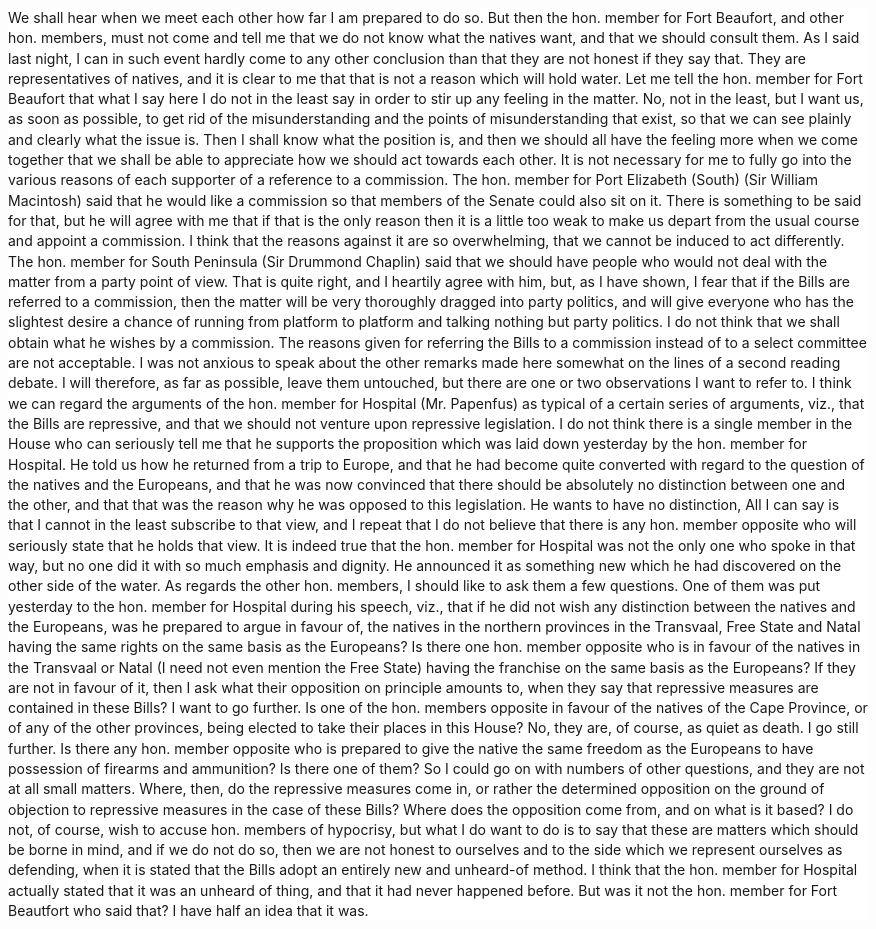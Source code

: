 <p>We shall hear when we meet each other how far I am prepared to do so. But then the hon. member for Fort Beaufort, and other hon. members, must not come and tell me that we do not know what the natives want, and that we should consult them. As I said last night, I can in such event hardly come to any other conclusion than that they are not honest if they say that. They are representatives of natives, and it is clear to me that that is not a reason which will hold water. Let me tell the hon. member for Fort Beaufort that what I say here I do not in the least say in order to stir up any feeling in the matter. No, not in the least, but I want us, as soon as possible, to get rid of the misunderstanding and the points of misunderstanding that exist, so that we can see plainly and clearly what the issue is. Then I shall know what the position is, and then we should all have the feeling more when we come together that we shall be able to appreciate how we should act towards each other. It is not necessary for me to fully go into the various reasons of each supporter of a reference to a commission. The hon. member for Port Elizabeth (South) (Sir William Macintosh) said that he would like a commission so that members of the Senate could also sit on it. There is something to be said for that, but he will agree with me that if that is the only reason then it is a little too weak to make us depart from the usual course and appoint a commission. I think that the reasons against it are so overwhelming, that we cannot be induced to act differently. The hon. member for South Peninsula (Sir Drummond Chaplin) said that we should have people who would not deal with the matter from a party point of view. That <span class="col_2085-2086" refersTo="page_1113"/>is quite right, and I heartily agree with him, but, as I have shown, I fear that if the Bills are referred to a commission, then the matter will be very thoroughly dragged into party politics, and will give everyone who has the slightest desire a chance of running from platform to platform and talking nothing but party politics. I do not think that we shall obtain what he wishes by a commission. The reasons given for referring the Bills to a commission instead of to a select committee are not acceptable. I was not anxious to speak about the other remarks made here somewhat on the lines of a second reading debate. I will therefore, as far as possible, leave them untouched, but there are one or two observations I want to refer to. I think we can regard the arguments of the hon. member for Hospital (Mr. Papenfus) as typical of a certain series of arguments, viz., that the Bills are repressive, and that we should not venture upon repressive legislation. I do not think there is a single member in the House who can seriously tell me that he supports the proposition which was laid down yesterday by the hon. member for Hospital. He told us how he returned from a trip to Europe, and that he had become quite converted with regard to the question of the natives and the Europeans, and that he was now convinced that there should be absolutely no distinction between one and the other, and that that was the reason why he was opposed to this legislation. He wants to have no distinction, All I can say is that I cannot in the least subscribe to that view, and I repeat that I do not believe that there is any hon. member opposite who will seriously state that he holds that view. It is indeed true that the hon. member for Hospital was not the only one who spoke in that way, but no one did it with so much emphasis and dignity. He announced it as something new which he had discovered on the other side of the water. As regards the other hon. members, I should like to ask them a few questions. One of them was put yesterday to the hon. member for Hospital during his speech, viz., that if he did not wish any distinction between the natives and the Europeans, was he prepared to argue in favour of, the natives in the northern provinces in the Transvaal, Free State and Natal having the same rights on the same basis as the Europeans? Is there one hon. member opposite who is in favour of the natives in the Transvaal or Natal (I need not even mention the Free State) having the franchise on the same basis as the Europeans? If they are not in favour of it, then I ask what their opposition on principle amounts to, when they say that repressive measures are contained in these Bills? I want to go further. Is one of the hon. members opposite in favour of the natives of the Cape Province, or of any of the other provinces, being elected to take their places in this House? No, they are, of course, as quiet as death. I go still further. Is there any hon. member opposite who is prepared to give the native the same freedom as the Europeans to have possession of firearms and ammunition? Is there one of them? So I could go on with numbers of other questions, and they are not at all small matters. Where, then, do the repressive measures come in, or rather the determined opposition on the ground of objection to repressive measures in the case of these Bills? Where does the opposition come from, and on what is it based? I do not, of course, wish to accuse hon. members of hypocrisy, but what I do want to do is to say that these are matters which should be borne in mind, and if we do not do so, then we are not honest to ourselves and to the side which we represent ourselves as defending, when it is stated that the Bills adopt an entirely new and unheard-of method. I think that the hon. member for Hospital actually stated that it was an unheard of thing, and that it had never happened before. But was it not the hon. member for Fort Beautfort who said that? I have half an idea that it was.</p>
